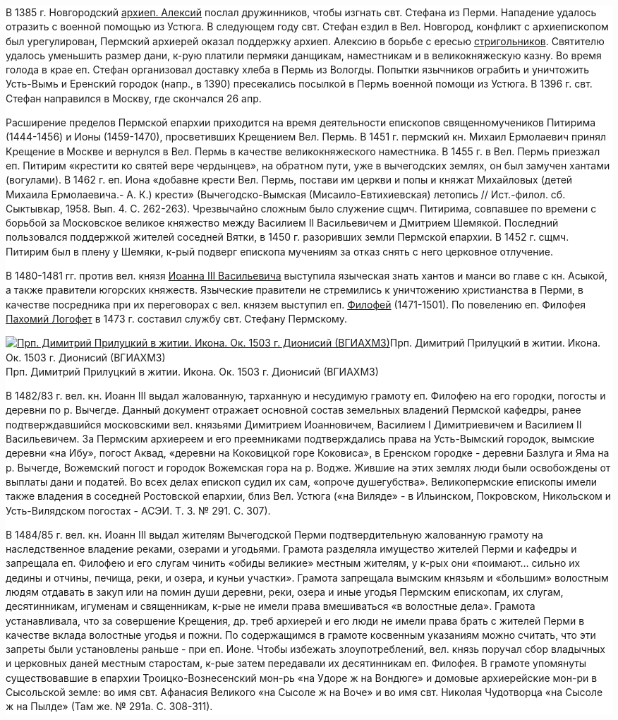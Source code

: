 В 1385 г. Новгородский [архиеп. Алексий](<https://pravenc.ru/text/архиеп  Алексий.html>) послал дружинников, чтобы изгнать свт. Стефана из Перми. Нападение удалось отразить с военной помощью из Устюга. В следующем году свт. Стефан ездил в Вел. Новгород, конфликт с архиепископом был урегулирован, Пермский архиерей оказал поддержку архиеп. Алексию в борьбе с ересью [стригольников](https://pravenc.ru/text/стригольники.html). Святителю удалось уменьшить размер дани, к-рую платили пермяки данщикам, наместникам и в великокняжескую казну. Во время голода в крае еп. Стефан организовал доставку хлеба в Пермь из Вологды. Попытки язычников ограбить и уничтожить Усть-Вымь и Еренский городок (напр., в 1390) пресекались посылкой в Пермь военной помощи из Устюга. В 1396 г. свт. Стефан направился в Москву, где скончался 26 апр.

Расширение пределов Пермской епархии приходится на время деятельности епископов священномучеников Питирима (1444-1456) и Ионы (1459-1470), просветивших Крещением Вел. Пермь. В 1451 г. пермский кн. Михаил Ермолаевич принял Крещение в Москве и вернулся в Вел. Пермь в качестве великокняжеского наместника. В 1455 г. в Вел. Пермь приезжал еп. Питирим «крестити ко святей вере чердынцев», на обратном пути, уже в вычегодских землях, он был замучен хантами (вогулами). В 1462 г. еп. Иона «добавне крести Вел. Пермь, постави им церкви и попы и княжат Михайловых (детей Михаила Ермолаевича.- А. К.) крести» (Вычегодско-Вымская (Мисаило-Евтихиевская) летопись // Ист.-филол. сб. Сыктывкар, 1958. Вып. 4. С. 262-263). Чрезвычайно сложным было служение сщмч. Питирима, совпавшее по времени с борьбой за Московское великое княжество между Василием II Васильевичем и Дмитрием Шемякой. Последний пользовался поддержкой жителей соседней Вятки, в 1450 г. разоривших земли Пермской епархии. В 1452 г. сщмч. Питирим был в плену у Шемяки, к-рый подверг епископа мучениям за отказ снять с него церковное отлучение.

В 1480-1481 гг. против вел. князя [Иоанна III Васильевича](<https://pravenc.ru/text/Иоанна III Васильевича.html>) выступила языческая знать хантов и манси во главе с кн. Асыкой, а также правители югорских княжеств. Языческие правители не стремились к уничтожению христианства в Перми, в качестве посредника при их переговорах с вел. князем выступил еп. [Филофей](https://pravenc.ru/text/Филофей.html) (1471-1501). По повелению еп. Филофея [Пахомий Логофет](<https://pravenc.ru/text/Пахомий Логофет.html>) в 1473 г. составил службу свт. Стефану Пермскому.

[![Прп. Димитрий Прилуцкий в житии. Икона. Ок. 1503 г. Дионисий (ВГИАХМЗ)](https://pravenc.ru/data/461/463/1234/i200.jpg "Кликните для увеличения картинки")](https://pravenc.ru/data/461/463/1234/i400.jpg)Прп. Димитрий Прилуцкий в житии. Икона. Ок. 1503 г. Дионисий (ВГИАХМЗ)  
Прп. Димитрий Прилуцкий в житии. Икона. Ок. 1503 г. Дионисий (ВГИАХМЗ)

В 1482/83 г. вел. кн. Иоанн III выдал жалованную, тарханную и несудимую грамоту еп. Филофею на его городки, погосты и деревни по р. Вычегде. Данный документ отражает основной состав земельных владений Пермской кафедры, ранее подтверждавшийся московскими вел. князьями Димитрием Иоанновичем, Василием I Димитриевичем и Василием II Васильевичем. За Пермским архиереем и его преемниками подтверждались права на Усть-Вымский городок, вымские деревни «на Ибу», погост Аквад, «деревни на Коковицкой горе Коковиса», в Еренском городке - деревни Базлуга и Яма на р. Вычегде, Вожемский погост и городок Вожемская гора на р. Водже. Жившие на этих землях люди были освобождены от выплаты дани и податей. Во всех делах епископ судил их сам, «опроче душегубства». Великопермские епископы имели также владения в соседней Ростовской епархии, близ Вел. Устюга («на Виляде» - в Ильинском, Покровском, Никольском и Усть-Вилядском погостах - АСЭИ. Т. 3. № 291. С. 307).

В 1484/85 г. вел. кн. Иоанн III выдал жителям Вычегодской Перми подтвердительную жалованную грамоту на наследственное владение реками, озерами и угодьями. Грамота разделяла имущество жителей Перми и кафедры и запрещала еп. Филофею и его слугам чинить «обиды великие» местным жителям, у к-рых они «поимают… сильно их дедины и отчины, печища, реки, и озера, и куньи участки». Грамота запрещала вымским князьям и «большим» волостным людям отдавать в закуп или на помин души деревни, реки, озера и иные угодья Пермским епископам, их слугам, десятинникам, игуменам и священникам, к-рые не имели права вмешиваться «в волостные дела». Грамота устанавливала, что за совершение Крещения, др. треб архиерей и его люди не имели права брать с жителей Перми в качестве вклада волостные угодья и пожни. По содержащимся в грамоте косвенным указаниям можно считать, что эти запреты были установлены раньше - при еп. Ионе. Чтобы избежать злоупотреблений, вел. князь поручал сбор владычных и церковных даней местным старостам, к-рые затем передавали их десятинникам еп. Филофея. В грамоте упомянуты существовавшие в епархии Троицко-Вознесенский мон-рь «на Удоре ж на Вондюге» и домовые архиерейские мон-ри в Сысольской земле: во имя свт. Афанасия Великого «на Сысоле ж на Воче» и во имя свт. Николая Чудотворца «на Сысоле ж на Пылде» (Там же. № 291а. С. 308-311).
